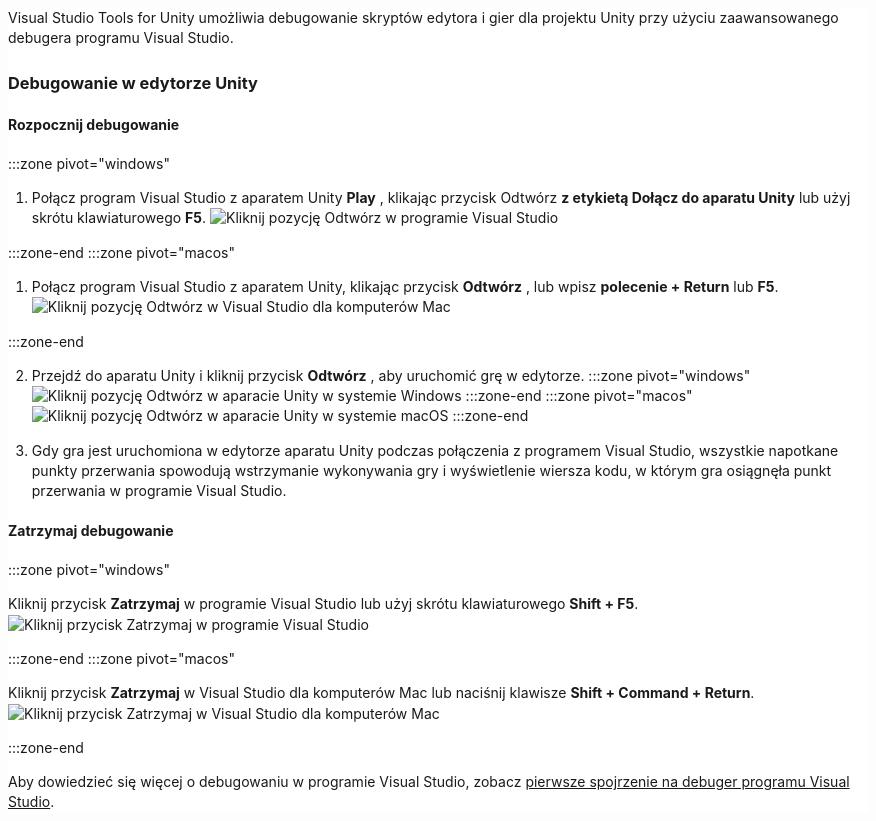 Visual Studio Tools for Unity umożliwia debugowanie skryptów edytora i gier dla projektu Unity przy użyciu zaawansowanego debugera programu Visual Studio.

### <a name="debug-in-the-unity-editor"></a>Debugowanie w edytorze Unity

#### <a name="start-debugging"></a>Rozpocznij debugowanie
:::zone pivot="windows"

1. Połącz program Visual Studio z aparatem Unity **Play** , klikając przycisk Odtwórz **z etykietą Dołącz do aparatu Unity** lub użyj skrótu klawiaturowego **F5**.
![Kliknij pozycję Odtwórz w programie Visual Studio](../media/vs/vstu-play-button.png)

:::zone-end
:::zone pivot="macos"

1. Połącz program Visual Studio z aparatem Unity, klikając przycisk **Odtwórz** , lub wpisz **polecenie + Return** lub **F5**.
![Kliknij pozycję Odtwórz w Visual Studio dla komputerów Mac](../media/vsm/using-vsmac-tools-unity-image5.png)

:::zone-end

2. Przejdź do aparatu Unity i kliknij przycisk **Odtwórz** , aby uruchomić grę w edytorze.
:::zone pivot="windows"
![Kliknij pozycję Odtwórz w aparacie Unity w systemie Windows](../media/vs/vstu-unity-play-button.png)
:::zone-end
:::zone pivot="macos"
![Kliknij pozycję Odtwórz w aparacie Unity w systemie macOS](../media/vsm/using-vsmac-tools-unity-image6.png)
:::zone-end

3. Gdy gra jest uruchomiona w edytorze aparatu Unity podczas połączenia z programem Visual Studio, wszystkie napotkane punkty przerwania spowodują wstrzymanie wykonywania gry i wyświetlenie wiersza kodu, w którym gra osiągnęła punkt przerwania w programie Visual Studio.

#### <a name="stop-debugging"></a>Zatrzymaj debugowanie

:::zone pivot="windows"

Kliknij przycisk **Zatrzymaj** w programie Visual Studio lub użyj skrótu klawiaturowego **Shift + F5**.
![Kliknij przycisk Zatrzymaj w programie Visual Studio](../media/vs/vstu-stop-debugger.png)

:::zone-end
:::zone pivot="macos"

Kliknij przycisk **Zatrzymaj** w Visual Studio dla komputerów Mac lub naciśnij klawisze **Shift + Command + Return**.
![Kliknij przycisk Zatrzymaj w Visual Studio dla komputerów Mac](../media/vsm/using-vsmac-tools-unity-image7.png)

:::zone-end

Aby dowiedzieć się więcej o debugowaniu w programie Visual Studio, zobacz [pierwsze spojrzenie na debuger programu Visual Studio](/debugger/debugger-feature-tour.md).
